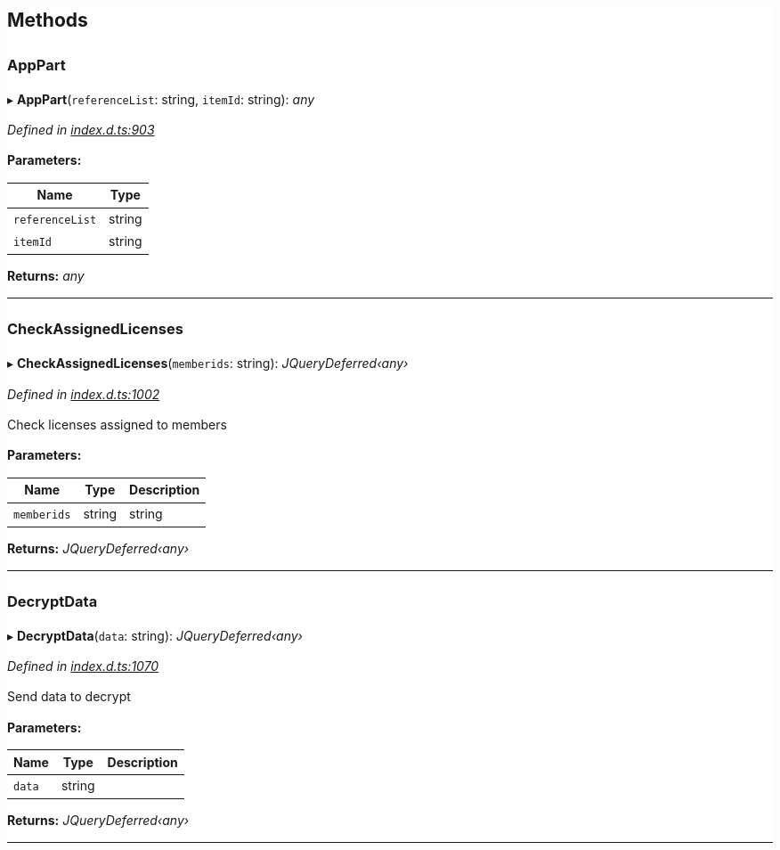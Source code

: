 ## Methods

###  AppPart

▸ **AppPart**(`referenceList`: string, `itemId`: string): *any*

*Defined in [index.d.ts:903](https://github.com/DefinitelyTyped/DefinitelyTyped/blob/0b97a539e8/types/akumina-core/index.d.ts#L903)*

**Parameters:**

Name | Type |
------ | ------ |
`referenceList` | string |
`itemId` | string |

**Returns:** *any*

___

###  CheckAssignedLicenses

▸ **CheckAssignedLicenses**(`memberids`: string): *JQueryDeferred‹any›*

*Defined in [index.d.ts:1002](https://github.com/DefinitelyTyped/DefinitelyTyped/blob/0b97a539e8/types/akumina-core/index.d.ts#L1002)*

Check licenses assigned to members

**Parameters:**

Name | Type | Description |
------ | ------ | ------ |
`memberids` | string | string  |

**Returns:** *JQueryDeferred‹any›*

___

###  DecryptData

▸ **DecryptData**(`data`: string): *JQueryDeferred‹any›*

*Defined in [index.d.ts:1070](https://github.com/DefinitelyTyped/DefinitelyTyped/blob/0b97a539e8/types/akumina-core/index.d.ts#L1070)*

Send data to decrypt

**Parameters:**

Name | Type | Description |
------ | ------ | ------ |
`data` | string |   |

**Returns:** *JQueryDeferred‹any›*

___

